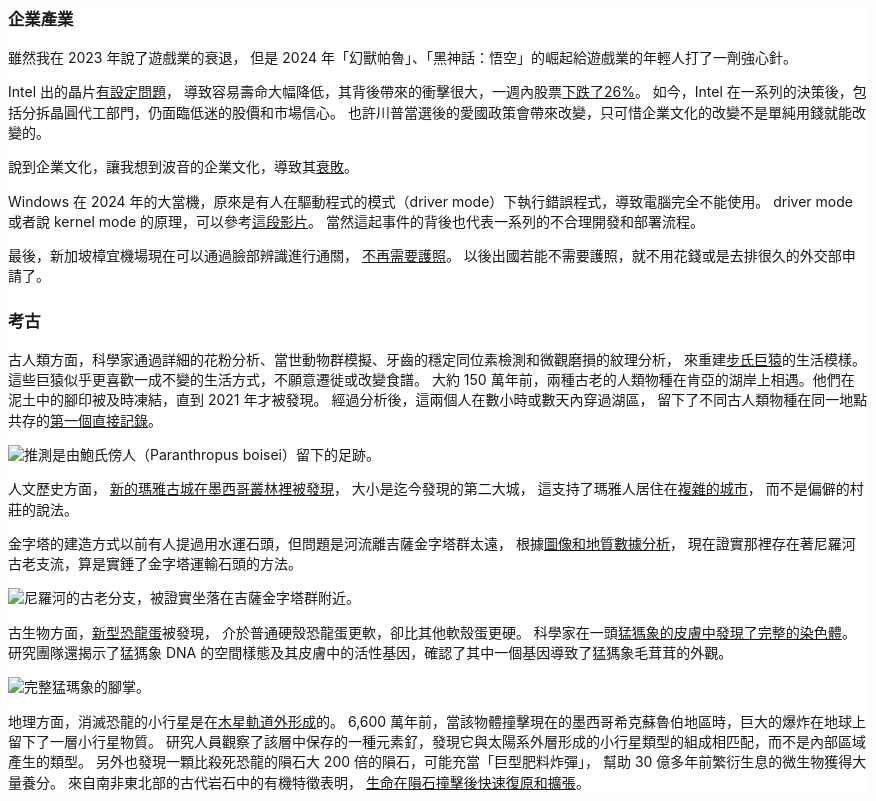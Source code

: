 ### 企業產業

雖然我在 2023 年說了遊戲業的衰退，
但是 2024 年「幻獸帕魯」、「黑神話：悟空」的崛起給遊戲業的年輕人打了一劑強心針。

Intel 出的晶片[有設定問題](https://www.inside.com.tw/article/35745-another-failure-for-intel)，
導致容易壽命大幅降低，其背後帶來的衝擊很大，一週內股票[下跌了26%](https://finance.eastmoney.com/a/202408033147242767.html)。
如今，Intel 在一系列的決策後，包括分拆晶圓代工部門，仍面臨低迷的股價和市場信心。
也許川普當選後的愛國政策會帶來改變，只可惜企業文化的改變不是單純用錢就能改變的。

說到企業文化，讓我想到波音的企業文化，導致其[衰敗](https://youtu.be/PSfdilqMxRM?si=tt_YGbKTKDygN40S)。

Windows 在 2024 年的大當機，原來是有人在驅動程式的模式（driver mode）下執行錯誤程式，導致電腦完全不能使用。
driver mode 或者說 kernel mode 的原理，可以參考[這段影片](https://youtu.be/H4SDPLiUnv4)。
當然這起事件的背後也代表一系列的不合理開發和部署流程。

最後，新加坡樟宜機場現在可以通過臉部辨識進行通關，
[不再需要護照](https://www.ica.gov.sg/news-and-publications/newsroom/media-release/passport-less-clearance-fully-rolled-out-at-changi-airport)。
以後出國若能不需要護照，就不用花錢或是去排很久的外交部申請了。

### 考古

古人類方面，科學家通過詳細的花粉分析、當世動物群模擬、牙齒的穩定同位素檢測和微觀磨損的紋理分析，
來重建[步氏巨猿](https://tomorrowsci.com/globalnews/20240112_01/)的生活模樣。
這些巨猿似乎更喜歡一成不變的生活方式，不願意遷徙或改變食譜。
大約 150 萬年前，兩種古老的人類物種在肯亞的湖岸上相遇。他們在泥土中的腳印被及時凍結，直到 2021 年才被發現。
經過分析後，這兩個人在數小時或數天內穿過湖區，
留下了不同古人類物種在同一地點共存的[第一個直接記錄](https://www.nature.com/articles/d41586-024-03907-z)。

![推測是由鮑氏傍人（Paranthropus boisei）留下的足跡。](https://i.imgur.com/C4O5WTU.png)

人文歷史方面，
[新的瑪雅古城在墨西哥叢林裡被發現](https://youtu.be/WmJQCWoHoUw?si=uYpajKOALm8JUdOM)，
大小是迄今發現的第二大城，
這支持了瑪雅人居住在[複雜的城市](https://www.bbc.com/news/articles/crmznzkly3go)，
而不是偏僻的村莊的說法。

金字塔的建造方式以前有人提過用水運石頭，但問題是河流離吉薩金字塔群太遠，
根據[圖像和地質數據分析](https://www.nature.com/articles/d41586-024-01449-y)，
現在證實那裡存在著尼羅河古老支流，算是實錘了金字塔運輸石頭的方法。

![尼羅河的古老分支，被證實坐落在吉薩金字塔群附近。](https://i.imgur.com/MFzJZe7.jpeg)

古生物方面，[新型恐龍蛋](https://www.sixthtone.com/news/1015087)被發現，
介於普通硬殼恐龍蛋更軟，卻比其他軟殼蛋更硬。
科學家在一頭[猛獁象的皮膚中發現了完整的染色體](https://www.nature.com/articles/d41586-024-02253-4)。
研究團隊還揭示了猛獁象 DNA 的空間樣態及其皮膚中的活性基因，確認了其中一個基因導致了猛獁象毛茸茸的外觀。

![完整猛瑪象的腳掌。](https://i.imgur.com/5MZr5IS.png)

地理方面，消滅恐龍的小行星是在[木星軌道外形成](https://www.nature.com/articles/d41586-024-02647-4)的。
6,600 萬年前，當該物體撞擊現在的墨西哥希克蘇魯伯地區時，巨大的爆炸在地球上留下了一層小行星物質。
研究人員觀察了該層中保存的一種元素釕，發現它與太陽系外層形成的小行星類型的組成相匹配，而不是內部區域產生的類型。
另外也發現一顆比殺死恐龍的隕石大 200 倍的隕石，可能充當「巨型肥料炸彈」，
幫助 30 億多年前繁衍生息的微生物獲得大量養分。
來自南非東北部的古代岩石中的有機特徵表明，
[生命在隕石撞擊後快速復原和擴張](https://www.reuters.com/science/ancient-meteorite-was-giant-fertilizer-bomb-life-earth-2024-10-21/)。
